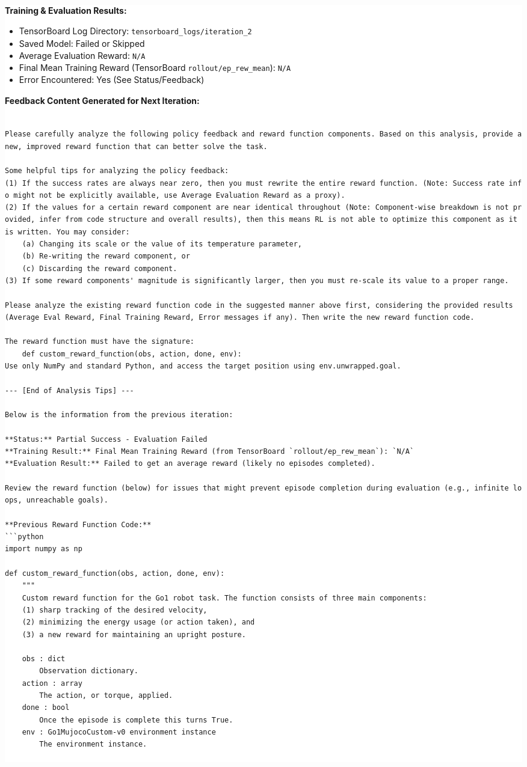 **Training & Evaluation Results:**
- TensorBoard Log Directory: `tensorboard_logs/iteration_2`
- Saved Model: Failed or Skipped
- Average Evaluation Reward: `N/A`
- Final Mean Training Reward (TensorBoard `rollout/ep_rew_mean`): `N/A`
- Error Encountered: Yes (See Status/Feedback)

**Feedback Content Generated for Next Iteration:**
```

Please carefully analyze the following policy feedback and reward function components. Based on this analysis, provide a new, improved reward function that can better solve the task.

Some helpful tips for analyzing the policy feedback:
(1) If the success rates are always near zero, then you must rewrite the entire reward function. (Note: Success rate info might not be explicitly available, use Average Evaluation Reward as a proxy).
(2) If the values for a certain reward component are near identical throughout (Note: Component-wise breakdown is not provided, infer from code structure and overall results), then this means RL is not able to optimize this component as it is written. You may consider:
    (a) Changing its scale or the value of its temperature parameter,
    (b) Re-writing the reward component, or
    (c) Discarding the reward component.
(3) If some reward components' magnitude is significantly larger, then you must re-scale its value to a proper range.

Please analyze the existing reward function code in the suggested manner above first, considering the provided results (Average Eval Reward, Final Training Reward, Error messages if any). Then write the new reward function code.

The reward function must have the signature:
    def custom_reward_function(obs, action, done, env):
Use only NumPy and standard Python, and access the target position using env.unwrapped.goal.

--- [End of Analysis Tips] ---

Below is the information from the previous iteration:

**Status:** Partial Success - Evaluation Failed
**Training Result:** Final Mean Training Reward (from TensorBoard `rollout/ep_rew_mean`): `N/A`
**Evaluation Result:** Failed to get an average reward (likely no episodes completed).

Review the reward function (below) for issues that might prevent episode completion during evaluation (e.g., infinite loops, unreachable goals).

**Previous Reward Function Code:**
```python
import numpy as np

def custom_reward_function(obs, action, done, env):
    """
    Custom reward function for the Go1 robot task. The function consists of three main components: 
    (1) sharp tracking of the desired velocity, 
    (2) minimizing the energy usage (or action taken), and
    (3) a new reward for maintaining an upright posture.
    
    obs : dict
        Observation dictionary.
    action : array
        The action, or torque, applied.
    done : bool
        Once the episode is complete this turns True.
    env : Go1MujocoCustom-v0 environment instance
        The environment instance. 
    
```